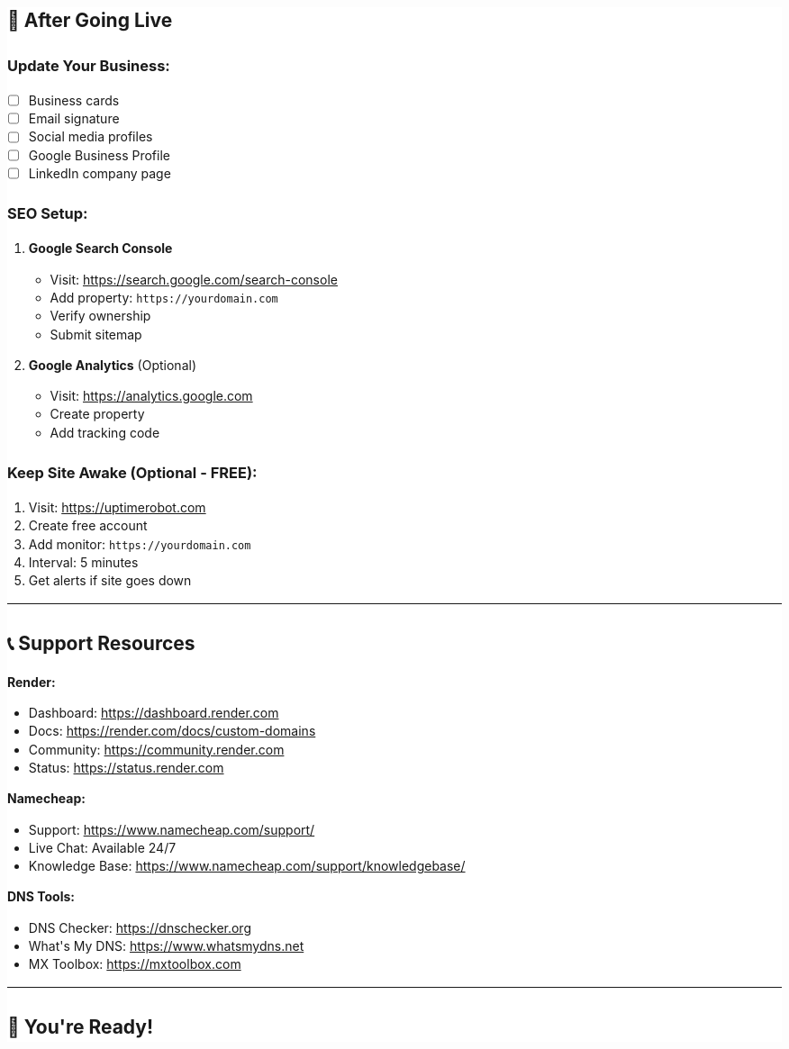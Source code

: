 
## 🎯 After Going Live

### Update Your Business:
- [ ] Business cards
- [ ] Email signature
- [ ] Social media profiles
- [ ] Google Business Profile
- [ ] LinkedIn company page

### SEO Setup:
1. **Google Search Console**
   - Visit: https://search.google.com/search-console
   - Add property: `https://yourdomain.com`
   - Verify ownership
   - Submit sitemap

2. **Google Analytics** (Optional)
   - Visit: https://analytics.google.com
   - Create property
   - Add tracking code

### Keep Site Awake (Optional - FREE):
1. Visit: https://uptimerobot.com
2. Create free account
3. Add monitor: `https://yourdomain.com`
4. Interval: 5 minutes
5. Get alerts if site goes down

---

## 📞 Support Resources

**Render:**
- Dashboard: https://dashboard.render.com
- Docs: https://render.com/docs/custom-domains
- Community: https://community.render.com
- Status: https://status.render.com

**Namecheap:**
- Support: https://www.namecheap.com/support/
- Live Chat: Available 24/7
- Knowledge Base: https://www.namecheap.com/support/knowledgebase/

**DNS Tools:**
- DNS Checker: https://dnschecker.org
- What's My DNS: https://www.whatsmydns.net
- MX Toolbox: https://mxtoolbox.com

---

## 🎉 You're Ready!
